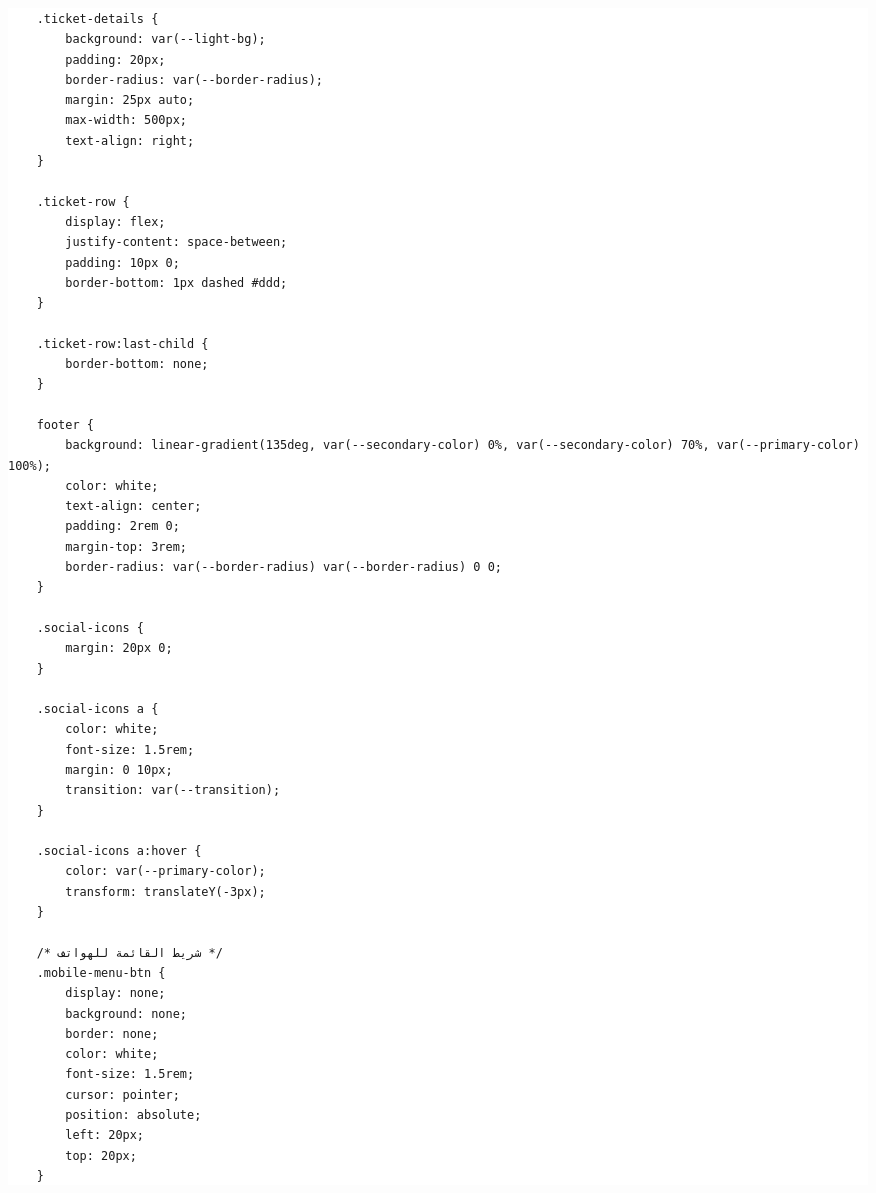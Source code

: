         .ticket-details {
            background: var(--light-bg);
            padding: 20px;
            border-radius: var(--border-radius);
            margin: 25px auto;
            max-width: 500px;
            text-align: right;
        }
        
        .ticket-row {
            display: flex;
            justify-content: space-between;
            padding: 10px 0;
            border-bottom: 1px dashed #ddd;
        }
        
        .ticket-row:last-child {
            border-bottom: none;
        }
        
        footer {
            background: linear-gradient(135deg, var(--secondary-color) 0%, var(--secondary-color) 70%, var(--primary-color) 100%);
            color: white;
            text-align: center;
            padding: 2rem 0;
            margin-top: 3rem;
            border-radius: var(--border-radius) var(--border-radius) 0 0;
        }
        
        .social-icons {
            margin: 20px 0;
        }
        
        .social-icons a {
            color: white;
            font-size: 1.5rem;
            margin: 0 10px;
            transition: var(--transition);
        }
        
        .social-icons a:hover {
            color: var(--primary-color);
            transform: translateY(-3px);
        }
        
        /* شريط القائمة للهواتف */
        .mobile-menu-btn {
            display: none;
            background: none;
            border: none;
            color: white;
            font-size: 1.5rem;
            cursor: pointer;
            position: absolute;
            left: 20px;
            top: 20px;
        }
        